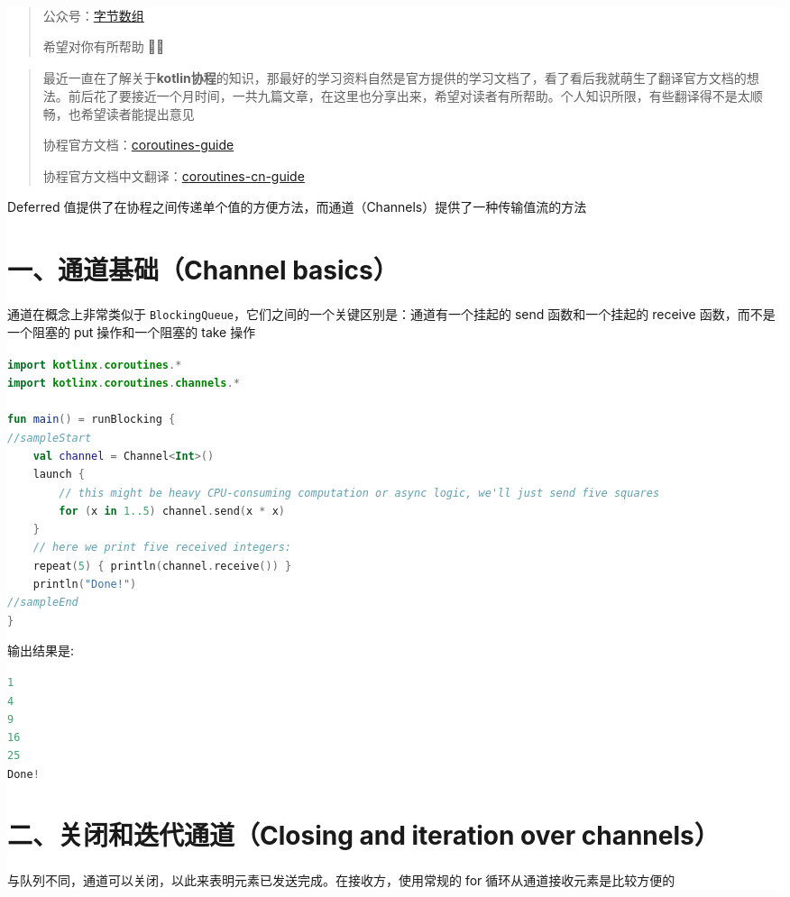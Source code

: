 > 公众号：[字节数组](https://upload-images.jianshu.io/upload_images/2552605-57915be42c4f6a82.jpg)
>
> 希望对你有所帮助 🤣🤣

> 最近一直在了解关于**kotlin协程**的知识，那最好的学习资料自然是官方提供的学习文档了，看了看后我就萌生了翻译官方文档的想法。前后花了要接近一个月时间，一共九篇文章，在这里也分享出来，希望对读者有所帮助。个人知识所限，有些翻译得不是太顺畅，也希望读者能提出意见
> 
> 协程官方文档：[coroutines-guide](https://github.com/Kotlin/kotlinx.coroutines/blob/master/coroutines-guide.md)
>
> 协程官方文档中文翻译：[coroutines-cn-guide](https://github.com/leavesC/AndroidGuide/tree/master/kotlin_coroutine)

Deferred 值提供了在协程之间传递单个值的方便方法，而通道（Channels）提供了一种传输值流的方法

# 一、通道基础（Channel basics）

通道在概念上非常类似于 ```BlockingQueue```，它们之间的一个关键区别是：通道有一个挂起的 send 函数和一个挂起的 receive 函数，而不是一个阻塞的 put 操作和一个阻塞的 take 操作

```kotlin
import kotlinx.coroutines.*
import kotlinx.coroutines.channels.*

fun main() = runBlocking {
//sampleStart
    val channel = Channel<Int>()
    launch {
        // this might be heavy CPU-consuming computation or async logic, we'll just send five squares
        for (x in 1..5) channel.send(x * x)
    }
    // here we print five received integers:
    repeat(5) { println(channel.receive()) }
    println("Done!")
//sampleEnd
}
```

输出结果是:

```kotlin
1
4
9
16
25
Done!
```

# 二、关闭和迭代通道（Closing and iteration over channels）

与队列不同，通道可以关闭，以此来表明元素已发送完成。在接收方，使用常规的 for 循环从通道接收元素是比较方便的
